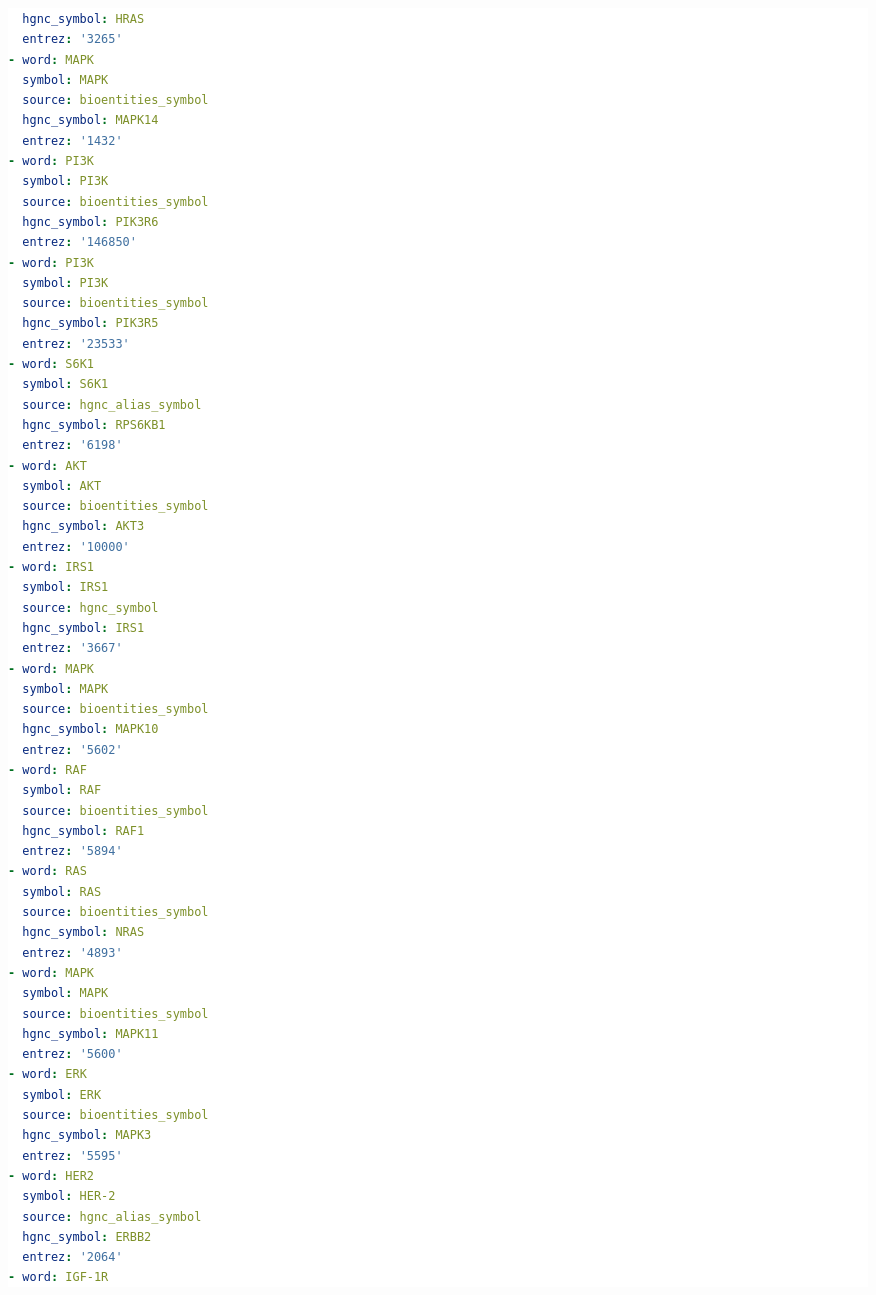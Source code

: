 ```yaml
  hgnc_symbol: HRAS
  entrez: '3265'
- word: MAPK
  symbol: MAPK
  source: bioentities_symbol
  hgnc_symbol: MAPK14
  entrez: '1432'
- word: PI3K
  symbol: PI3K
  source: bioentities_symbol
  hgnc_symbol: PIK3R6
  entrez: '146850'
- word: PI3K
  symbol: PI3K
  source: bioentities_symbol
  hgnc_symbol: PIK3R5
  entrez: '23533'
- word: S6K1
  symbol: S6K1
  source: hgnc_alias_symbol
  hgnc_symbol: RPS6KB1
  entrez: '6198'
- word: AKT
  symbol: AKT
  source: bioentities_symbol
  hgnc_symbol: AKT3
  entrez: '10000'
- word: IRS1
  symbol: IRS1
  source: hgnc_symbol
  hgnc_symbol: IRS1
  entrez: '3667'
- word: MAPK
  symbol: MAPK
  source: bioentities_symbol
  hgnc_symbol: MAPK10
  entrez: '5602'
- word: RAF
  symbol: RAF
  source: bioentities_symbol
  hgnc_symbol: RAF1
  entrez: '5894'
- word: RAS
  symbol: RAS
  source: bioentities_symbol
  hgnc_symbol: NRAS
  entrez: '4893'
- word: MAPK
  symbol: MAPK
  source: bioentities_symbol
  hgnc_symbol: MAPK11
  entrez: '5600'
- word: ERK
  symbol: ERK
  source: bioentities_symbol
  hgnc_symbol: MAPK3
  entrez: '5595'
- word: HER2
  symbol: HER-2
  source: hgnc_alias_symbol
  hgnc_symbol: ERBB2
  entrez: '2064'
- word: IGF-1R
```